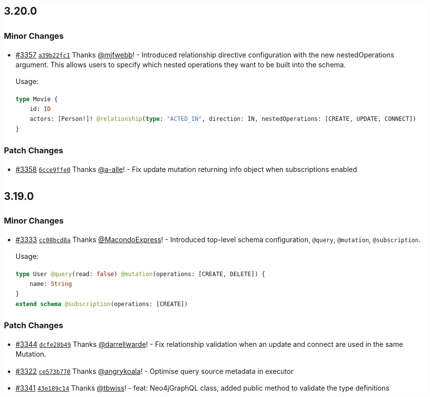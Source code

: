 ## 3.20.0

### Minor Changes

-   [#3357](https://github.com/neo4j/graphql/pull/3357) [`a39b22fc1`](https://github.com/neo4j/graphql/commit/a39b22fc1f8f1227cac5a7efbaab1d855062054e) Thanks [@mjfwebb](https://github.com/mjfwebb)! - Introduced relationship directive configuration with the new nestedOperations argument. This allows users to specify which nested operations they want to be built into the schema.

    Usage:

    ```graphql
    type Movie {
        id: ID
        actors: [Person!]! @relationship(type: "ACTED_IN", direction: IN, nestedOperations: [CREATE, UPDATE, CONNECT])
    }
    ```

### Patch Changes

-   [#3358](https://github.com/neo4j/graphql/pull/3358) [`6cce9ffe0`](https://github.com/neo4j/graphql/commit/6cce9ffe0605795be8e2e1990860d4ea0bd256ec) Thanks [@a-alle](https://github.com/a-alle)! - Fix update mutation returning info object when subscriptions enabled

## 3.19.0

### Minor Changes

-   [#3333](https://github.com/neo4j/graphql/pull/3333) [`cc08bcd8a`](https://github.com/neo4j/graphql/commit/cc08bcd8a07044e38380fada05893de980351644) Thanks [@MacondoExpress](https://github.com/MacondoExpress)! - Introduced top-level schema configuration, `@query`, `@mutation`, `@subscription`.

    Usage:

    ```graphql
    type User @query(read: false) @mutation(operations: [CREATE, DELETE]) {
        name: String
    }
    extend schema @subscription(operations: [CREATE])
    ```

### Patch Changes

-   [#3344](https://github.com/neo4j/graphql/pull/3344) [`dcfe28b49`](https://github.com/neo4j/graphql/commit/dcfe28b4912bb328a03caab48991f0903f000751) Thanks [@darrellwarde](https://github.com/darrellwarde)! - Fix relationship validation when an update and connect are used in the same Mutation.

-   [#3322](https://github.com/neo4j/graphql/pull/3322) [`ce573b770`](https://github.com/neo4j/graphql/commit/ce573b7705a01caadcc1ad10984f85976451ca2c) Thanks [@angrykoala](https://github.com/angrykoala)! - Optimise query source metadata in executor

-   [#3341](https://github.com/neo4j/graphql/pull/3341) [`43e189c14`](https://github.com/neo4j/graphql/commit/43e189c14853cd626e14b53338b4ef0ca7e489b8) Thanks [@tbwiss](https://github.com/tbwiss)! - feat: Neo4jGraphQL class, added public method to validate the type definitions
